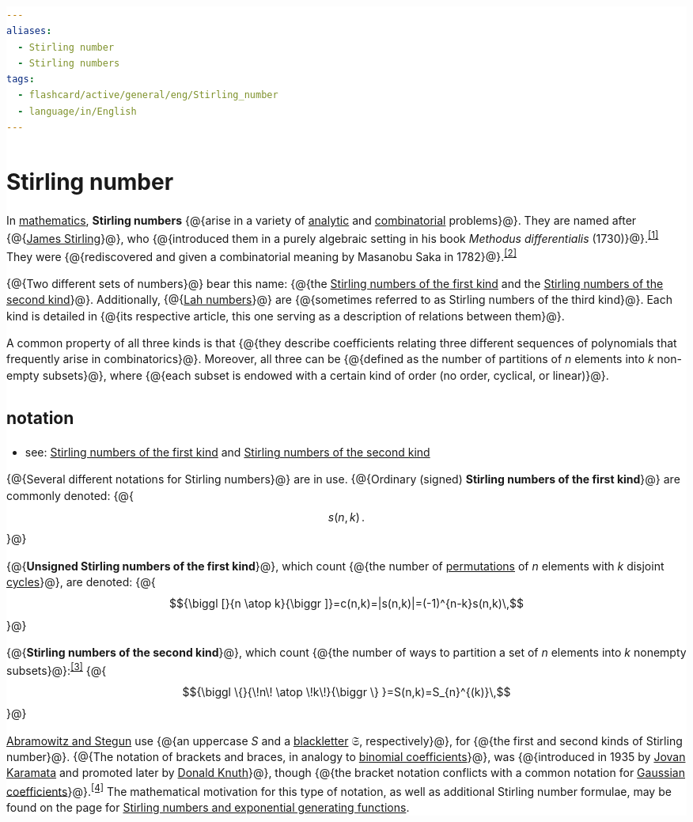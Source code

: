 ```yaml
---
aliases:
  - Stirling number
  - Stirling numbers
tags:
  - flashcard/active/general/eng/Stirling_number
  - language/in/English
---
```


# Stirling number

In [mathematics](mathematics.md), __Stirling numbers__ {@{arise in a variety of [analytic](mathematical%20analysis.md) and [combinatorial](combinatorics.md) problems}@}. They are named after {@{[James Stirling](James%20Stirling%20(mathematician).md)}@}, who {@{introduced them in a purely algebraic setting in his book _Methodus differentialis_ (1730)}@}.<sup>[\[1\]](#^ref-1)</sup> They were {@{rediscovered and given a combinatorial meaning by Masanobu Saka in 1782}@}.<sup>[\[2\]](#^ref-2)</sup> 

{@{Two different sets of numbers}@} bear this name: {@{the [Stirling numbers of the first kind](Stirling%20numbers%20of%20the%20first%20kind.md) and the [Stirling numbers of the second kind](Stirling%20numbers%20of%20the%20second%20kind.md)}@}. Additionally, {@{[Lah numbers](Lah%20number.md)}@} are {@{sometimes referred to as Stirling numbers of the third kind}@}. Each kind is detailed in {@{its respective article, this one serving as a description of relations between them}@}. 

A common property of all three kinds is that {@{they describe coefficients relating three different sequences of polynomials that frequently arise in combinatorics}@}. Moreover, all three can be {@{defined as the number of partitions of _n_ elements into _k_ non-empty subsets}@}, where {@{each subset is endowed with a certain kind of order (no order, cyclical, or linear)}@}. 

## notation

- see: [Stirling numbers of the first kind](Stirling%20numbers%20of%20the%20first%20kind.md) and [Stirling numbers of the second kind](Stirling%20numbers%20of%20the%20second%20kind.md)

{@{Several different notations for Stirling numbers}@} are in use. {@{Ordinary (signed) __Stirling numbers of the first kind__}@} are commonly denoted: {@{$$s(n,k)\,.$$}@} 

{@{__Unsigned Stirling numbers of the first kind__}@}, which count {@{the number of [permutations](permutation.md) of _n_ elements with _k_ disjoint [cycles](cyclic%20permutation.md)}@}, are denoted: {@{$${\biggl [}{n \atop k}{\biggr ]}=c(n,k)=|s(n,k)|=(-1)^{n-k}s(n,k)\,$$}@} 

{@{__Stirling numbers of the second kind__}@}, which count {@{the number of ways to partition a set of _n_ elements into _k_ nonempty subsets}@}:<sup>[\[3\]](#^ref-3)</sup> {@{$${\biggl \{}{\!n\! \atop \!k\!}{\biggr \} }=S(n,k)=S_{n}^{(k)}\,$$}@} 

[Abramowitz and Stegun](Abramowitz%20and%20Stegun.md) use {@{an uppercase $S$ and a [blackletter](blackletter.md) ${\mathfrak {S} }$, respectively}@}, for {@{the first and second kinds of Stirling number}@}. {@{The notation of brackets and braces, in analogy to [binomial coefficients](binomial%20coefficient.md)}@}, was {@{introduced in 1935 by [Jovan Karamata](Jovan%20Karamata.md) and promoted later by [Donald Knuth](Donald%20Knuth.md)}@}, though {@{the bracket notation conflicts with a common notation for [Gaussian coefficients](Gaussian%20binomial%20coefficient.md)}@}.<sup>[\[4\]](#^ref-4)</sup> The mathematical motivation for this type of notation, as well as additional Stirling number formulae, may be found on the page for [Stirling numbers and exponential generating functions](Stirling%20numbers%20and%20exponential%20generating%20functions%20in%20symbolic%20combinatorics.md). 
